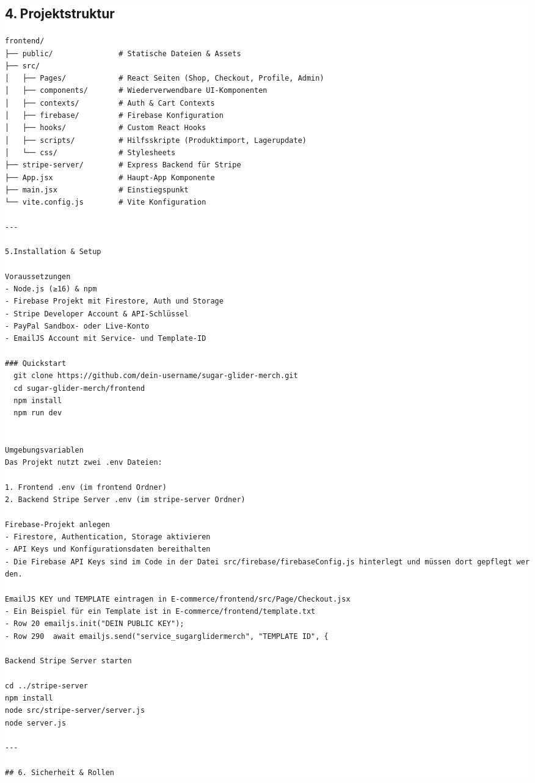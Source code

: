 
## 4. Projektstruktur

```plaintext
frontend/
├── public/               # Statische Dateien & Assets
├── src/
│   ├── Pages/            # React Seiten (Shop, Checkout, Profile, Admin)
│   ├── components/       # Wiederverwendbare UI-Komponenten
│   ├── contexts/         # Auth & Cart Contexts
│   ├── firebase/         # Firebase Konfiguration
│   ├── hooks/            # Custom React Hooks
│   ├── scripts/          # Hilfsskripte (Produktimport, Lagerupdate)
│   └── css/              # Stylesheets
├── stripe-server/        # Express Backend für Stripe
├── App.jsx               # Haupt-App Komponente
├── main.jsx              # Einstiegspunkt
└── vite.config.js        # Vite Konfiguration

---

5.Installation & Setup

Voraussetzungen
- Node.js (≥16) & npm
- Firebase Projekt mit Firestore, Auth und Storage
- Stripe Developer Account & API-Schlüssel
- PayPal Sandbox- oder Live-Konto
- EmailJS Account mit Service- und Template-ID

### Quickstart
  git clone https://github.com/dein-username/sugar-glider-merch.git
  cd sugar-glider-merch/frontend
  npm install
  npm run dev


Umgebungsvariablen
Das Projekt nutzt zwei .env Dateien:

1. Frontend .env (im frontend Ordner)
2. Backend Stripe Server .env (im stripe-server Ordner)

Firebase-Projekt anlegen
- Firestore, Authentication, Storage aktivieren
- API Keys und Konfigurationsdaten bereithalten
- Die Firebase API Keys sind im Code in der Datei src/firebase/firebaseConfig.js hinterlegt und müssen dort gepflegt werden.

EmailJS KEY und TEMPLATE eintragen in E-commerce/frontend/src/Page/Checkout.jsx
- Ein Beispiel für ein Template ist in E-commerce/frontend/template.txt
- Row 20 emailjs.init("DEIN PUBLIC KEY");
- Row 290  await emailjs.send("service_sugarglidermerch", "TEMPLATE ID", {

Backend Stripe Server starten

cd ../stripe-server
npm install
node src/stripe-server/server.js
node server.js

---

## 6. Sicherheit & Rollen
```
